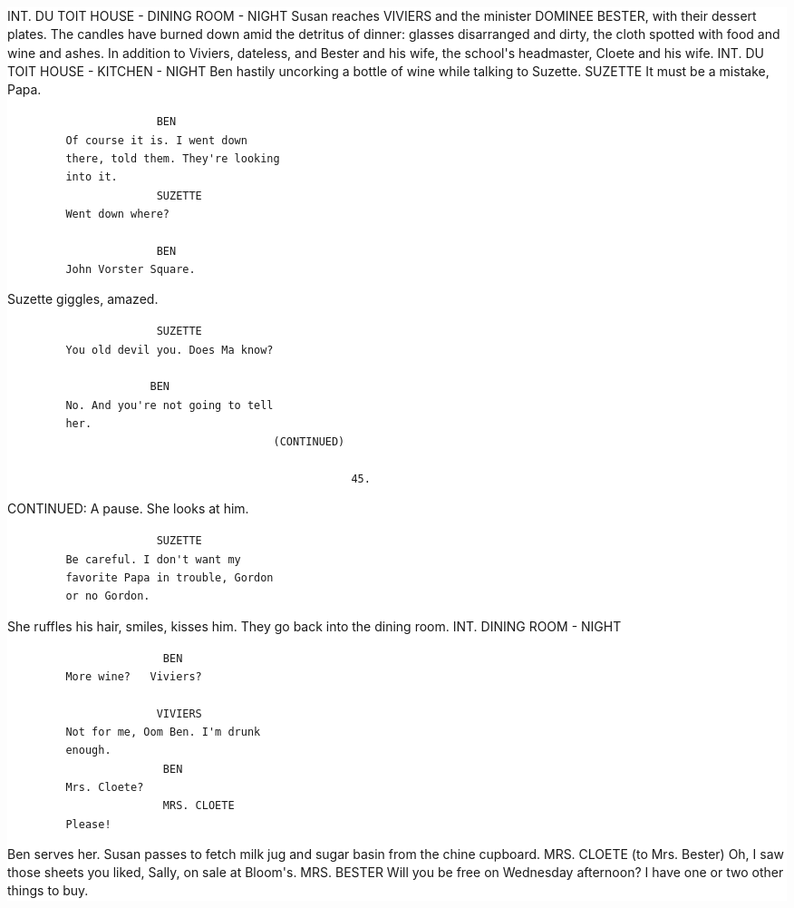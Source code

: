 INT. DU TOIT HOUSE - DINING ROOM - NIGHT
Susan reaches VIVIERS and the minister DOMINEE BESTER,
with their dessert plates. The candles have burned down
amid the detritus of dinner: glasses disarranged and
dirty, the cloth spotted with food and wine and ashes.
In addition to Viviers, dateless, and Bester and his
wife, the school's headmaster, Cloete and his wife.
INT. DU TOIT HOUSE - KITCHEN - NIGHT
Ben hastily uncorking a bottle of wine while talking to
Suzette.
                           SUZETTE
             It must be a mistake, Papa.

                           BEN
             Of course it is. I went down
             there, told them. They're looking
             into it.
                           SUZETTE
             Went down where?

                           BEN
             John Vorster Square.

Suzette giggles, amazed.

                           SUZETTE
             You old devil you. Does Ma know?

                          BEN
             No. And you're not going to tell
             her.
                                             (CONTINUED)

                                                         45.

CONTINUED:
A pause.   She looks at him.

                           SUZETTE
             Be careful. I don't want my
             favorite Papa in trouble, Gordon
             or no Gordon.

She ruffles his hair, smiles, kisses him.       They go back
into the dining room.
INT. DINING ROOM - NIGHT

                            BEN
             More wine?   Viviers?

                           VIVIERS
             Not for me, Oom Ben. I'm drunk
             enough.
                            BEN
             Mrs. Cloete?
                            MRS. CLOETE
             Please!
Ben serves her.
Susan passes to fetch milk jug and sugar basin from the
chine cupboard.
                           MRS. CLOETE
                    (to Mrs. Bester)
             Oh, I saw those sheets you liked,
             Sally, on sale at Bloom's.
                           MRS. BESTER
             Will you be free on Wednesday
             afternoon? I have one or two
             other things to buy.
